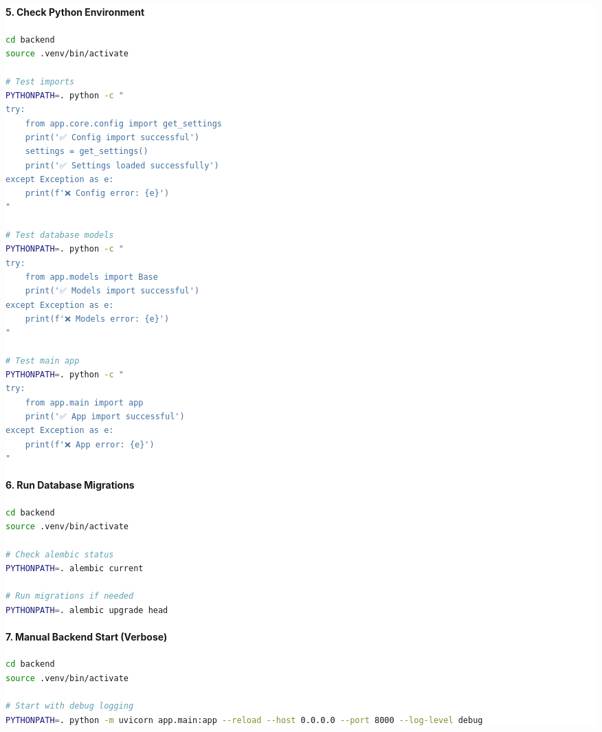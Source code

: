 #### 5. Check Python Environment
```bash
cd backend
source .venv/bin/activate

# Test imports
PYTHONPATH=. python -c "
try:
    from app.core.config import get_settings
    print('✅ Config import successful')
    settings = get_settings()
    print('✅ Settings loaded successfully')
except Exception as e:
    print(f'❌ Config error: {e}')
"

# Test database models
PYTHONPATH=. python -c "
try:
    from app.models import Base
    print('✅ Models import successful')
except Exception as e:
    print(f'❌ Models error: {e}')
"

# Test main app
PYTHONPATH=. python -c "
try:
    from app.main import app
    print('✅ App import successful')
except Exception as e:
    print(f'❌ App error: {e}')
"
```

#### 6. Run Database Migrations
```bash
cd backend
source .venv/bin/activate

# Check alembic status
PYTHONPATH=. alembic current

# Run migrations if needed
PYTHONPATH=. alembic upgrade head
```

#### 7. Manual Backend Start (Verbose)
```bash
cd backend
source .venv/bin/activate

# Start with debug logging
PYTHONPATH=. python -m uvicorn app.main:app --reload --host 0.0.0.0 --port 8000 --log-level debug
```
